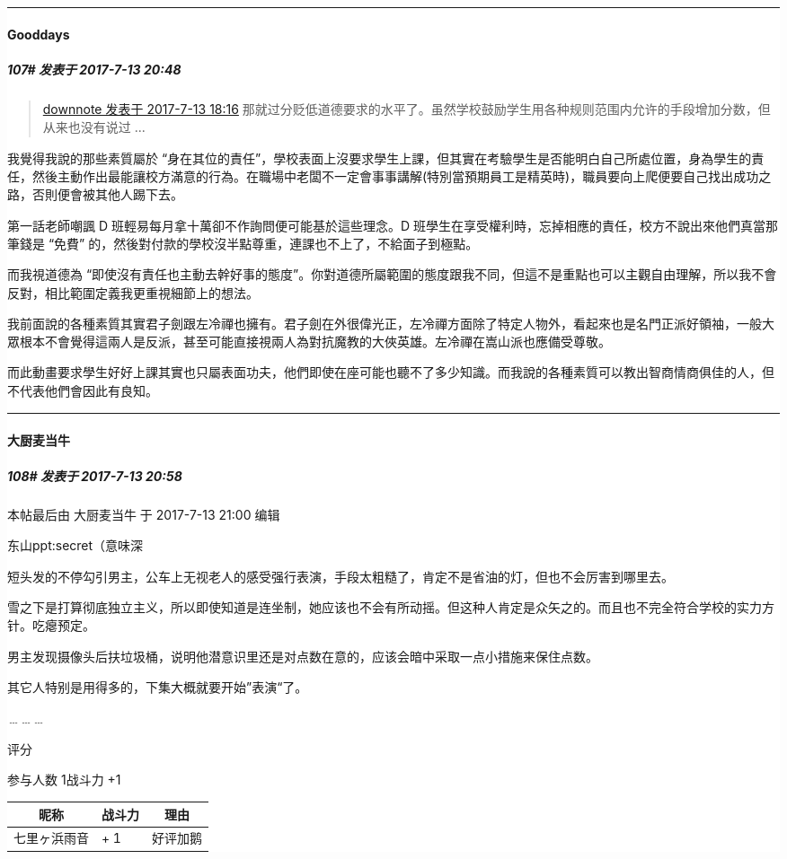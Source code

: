 





*****

####  Gooddays  
##### 107#       发表于 2017-7-13 20:48



<blockquote><a href="httphttps://bbs.saraba1st.com/2b/forum.php?mod=redirect&amp;goto=findpost&amp;pid=36569041&amp;ptid=1529670" target="_blank">downnote 发表于 2017-7-13 18:16</a>
那就过分贬低道德要求的水平了。虽然学校鼓励学生用各种规则范围内允许的手段增加分数，但从来也没有说过 ...</blockquote>
我覺得我說的那些素質屬於 “身在其位的責任”，學校表面上沒要求學生上課，但其實在考驗學生是否能明白自己所處位置，身為學生的責任，然後主動作出最能讓校方滿意的行為。在職場中老闆不一定會事事講解(特別當預期員工是精英時)，職員要向上爬便要自己找出成功之路，否則便會被其他人踢下去。

第一話老師嘲諷 D 班輕易每月拿十萬卻不作詢問便可能基於這些理念。D 班學生在享受權利時，忘掉相應的責任，校方不說出來他們真當那筆錢是 “免費” 的，然後對付款的學校沒半點尊重，連課也不上了，不給面子到極點。

而我視道德為 “即使沒有責任也主動去幹好事的態度”。你對道德所屬範圍的態度跟我不同，但這不是重點也可以主觀自由理解，所以我不會反對，相比範圍定義我更重視細節上的想法。

我前面說的各種素質其實君子劍跟左冷禪也擁有。君子劍在外很偉光正，左冷禪方面除了特定人物外，看起來也是名門正派好領袖，一般大眾根本不會覺得這兩人是反派，甚至可能直接視兩人為對抗魔教的大俠英雄。左冷禪在嵩山派也應備受尊敬。

而此動畫要求學生好好上課其實也只屬表面功夫，他們即使在座可能也聽不了多少知識。而我說的各種素質可以教出智商情商俱佳的人，但不代表他們會因此有良知。







*****

####  大厨麦当牛  
##### 108#       发表于 2017-7-13 20:58



 本帖最后由 大厨麦当牛 于 2017-7-13 21:00 编辑 

东山ppt:secret（意味深

短头发的不停勾引男主，公车上无视老人的感受强行表演，手段太粗糙了，肯定不是省油的灯，但也不会厉害到哪里去。

雪之下是打算彻底独立主义，所以即使知道是连坐制，她应该也不会有所动摇。但这种人肯定是众矢之的。而且也不完全符合学校的实力方针。吃瘪预定。

男主发现摄像头后扶垃圾桶，说明他潜意识里还是对点数在意的，应该会暗中采取一点小措施来保住点数。

其它人特别是用得多的，下集大概就要开始”表演“了。



﹍﹍﹍

评分





 参与人数 1战斗力 +1

|昵称|战斗力|理由|
|----|---|---|
| 七里ヶ浜雨音| + 1|好评加鹅|
